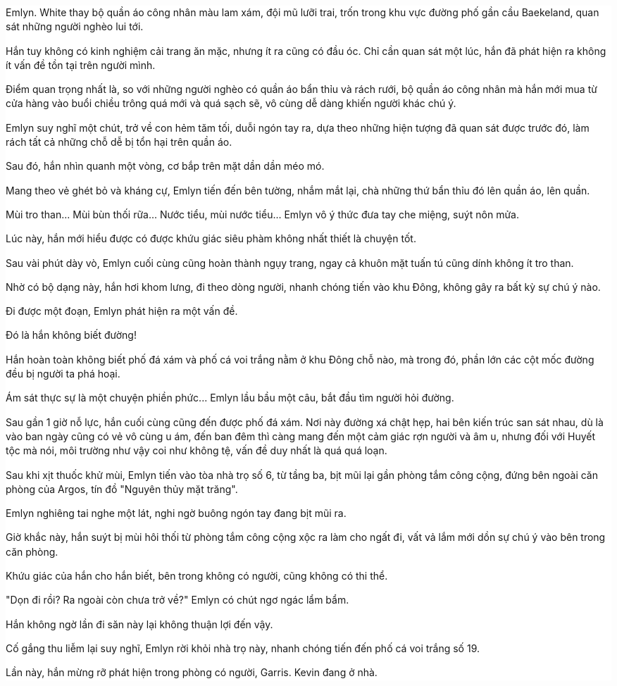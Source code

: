 Emlyn. White thay bộ quần áo công nhân màu lam xám, đội mũ lưỡi trai, trốn trong khu vực đường phố gần cầu Baekeland, quan sát những người nghèo lui tới.

Hắn tuy không có kinh nghiệm cải trang ăn mặc, nhưng ít ra cũng có đầu óc. Chỉ cần quan sát một lúc, hắn đã phát hiện ra không ít vấn đề tồn tại trên người mình.

Điểm quan trọng nhất là, so với những người nghèo có quần áo bẩn thỉu và rách rưới, bộ quần áo công nhân mà hắn mới mua từ cửa hàng vào buổi chiều trông quá mới và quá sạch sẽ, vô cùng dễ dàng khiến người khác chú ý.

Emlyn suy nghĩ một chút, trở về con hẻm tăm tối, duỗi ngón tay ra, dựa theo những hiện tượng đã quan sát được trước đó, làm rách tất cả những chỗ dễ bị tổn hại trên quần áo.

Sau đó, hắn nhìn quanh một vòng, cơ bắp trên mặt dần dần méo mó.

Mang theo vẻ ghét bỏ và kháng cự, Emlyn tiến đến bên tường, nhắm mắt lại, chà những thứ bẩn thỉu đó lên quần áo, lên quần.

Mùi tro than... Mùi bùn thối rữa... Nước tiểu, mùi nước tiểu... Emlyn vô ý thức đưa tay che miệng, suýt nôn mửa.

Lúc này, hắn mới hiểu được có được khứu giác siêu phàm không nhất thiết là chuyện tốt.

Sau vài phút dày vò, Emlyn cuối cùng cũng hoàn thành ngụy trang, ngay cả khuôn mặt tuấn tú cũng dính không ít tro than.

Nhờ có bộ dạng này, hắn hơi khom lưng, đi theo dòng người, nhanh chóng tiến vào khu Đông, không gây ra bất kỳ sự chú ý nào.

Đi được một đoạn, Emlyn phát hiện ra một vấn đề.

Đó là hắn không biết đường!

Hắn hoàn toàn không biết phố đá xám và phố cá voi trắng nằm ở khu Đông chỗ nào, mà trong đó, phần lớn các cột mốc đường đều bị người ta phá hoại.

Ám sát thực sự là một chuyện phiền phức... Emlyn lầu bầu một câu, bắt đầu tìm người hỏi đường.

Sau gần 1 giờ nỗ lực, hắn cuối cùng cũng đến được phố đá xám. Nơi này đường xá chật hẹp, hai bên kiến trúc san sát nhau, dù là vào ban ngày cũng có vẻ vô cùng u ám, đến ban đêm thì càng mang đến một cảm giác rợn người và âm u, nhưng đối với Huyết tộc mà nói, môi trường như vậy coi như không tệ, vấn đề duy nhất là quá quá loạn.

Sau khi xịt thuốc khử mùi, Emlyn tiến vào tòa nhà trọ số 6, từ tầng ba, bịt mũi lại gần phòng tắm công cộng, đứng bên ngoài căn phòng của Argos, tín đồ "Nguyên thủy mặt trăng".

Emlyn nghiêng tai nghe một lát, nghi ngờ buông ngón tay đang bịt mũi ra.

Giờ khắc này, hắn suýt bị mùi hôi thối từ phòng tắm công cộng xộc ra làm cho ngất đi, vất vả lắm mới dồn sự chú ý vào bên trong căn phòng.

Khứu giác của hắn cho hắn biết, bên trong không có người, cũng không có thi thể.

"Dọn đi rồi? Ra ngoài còn chưa trở về?" Emlyn có chút ngơ ngác lẩm bẩm.

Hắn không ngờ lần đi săn này lại không thuận lợi đến vậy.

Cố gắng thu liễm lại suy nghĩ, Emlyn rời khỏi nhà trọ này, nhanh chóng tiến đến phố cá voi trắng số 19.

Lần này, hắn mừng rỡ phát hiện trong phòng có người, Garris. Kevin đang ở nhà.
